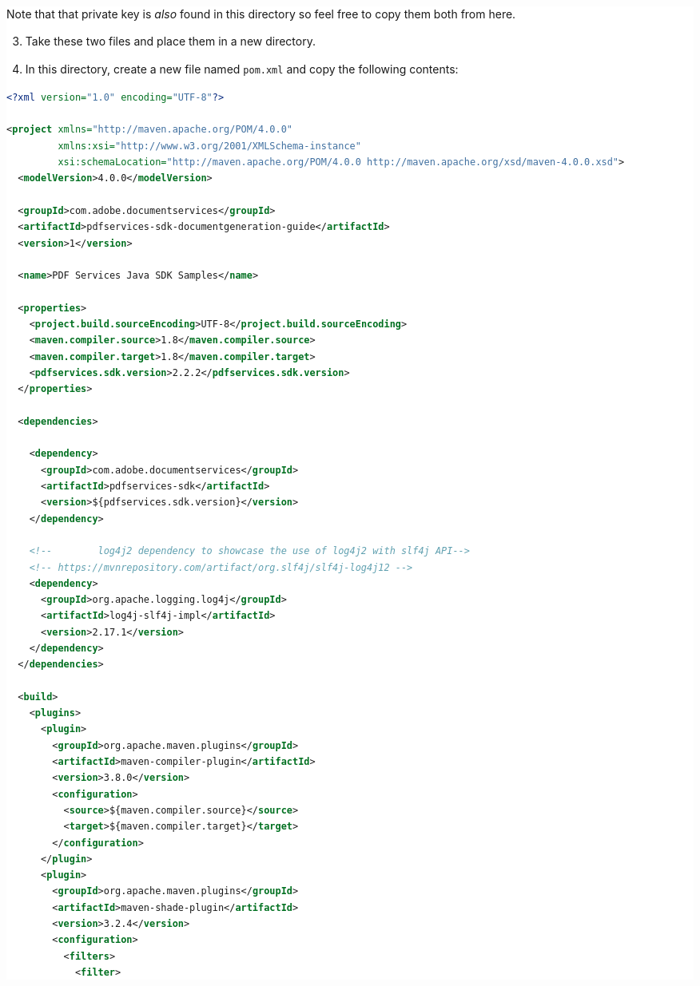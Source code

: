 <InlineAlert slots="text" />

Note that that private key is *also* found in this directory so feel free to copy them both from here.

3) Take these two files and place them in a new directory.

4) In this directory, create a new file named `pom.xml` and copy the following contents:

```xml
<?xml version="1.0" encoding="UTF-8"?>

<project xmlns="http://maven.apache.org/POM/4.0.0"
         xmlns:xsi="http://www.w3.org/2001/XMLSchema-instance"
         xsi:schemaLocation="http://maven.apache.org/POM/4.0.0 http://maven.apache.org/xsd/maven-4.0.0.xsd">
  <modelVersion>4.0.0</modelVersion>

  <groupId>com.adobe.documentservices</groupId>
  <artifactId>pdfservices-sdk-documentgeneration-guide</artifactId>
  <version>1</version>

  <name>PDF Services Java SDK Samples</name>

  <properties>
    <project.build.sourceEncoding>UTF-8</project.build.sourceEncoding>
    <maven.compiler.source>1.8</maven.compiler.source>
    <maven.compiler.target>1.8</maven.compiler.target>
    <pdfservices.sdk.version>2.2.2</pdfservices.sdk.version>
  </properties>

  <dependencies>

    <dependency>
      <groupId>com.adobe.documentservices</groupId>
      <artifactId>pdfservices-sdk</artifactId>
      <version>${pdfservices.sdk.version}</version>
    </dependency>

    <!--		log4j2 dependency to showcase the use of log4j2 with slf4j API-->
    <!-- https://mvnrepository.com/artifact/org.slf4j/slf4j-log4j12 -->
    <dependency>
      <groupId>org.apache.logging.log4j</groupId>
      <artifactId>log4j-slf4j-impl</artifactId>
      <version>2.17.1</version>
    </dependency>
  </dependencies>

  <build>
    <plugins>
      <plugin>
        <groupId>org.apache.maven.plugins</groupId>
        <artifactId>maven-compiler-plugin</artifactId>
        <version>3.8.0</version>
        <configuration>
          <source>${maven.compiler.source}</source>
          <target>${maven.compiler.target}</target>
        </configuration>
      </plugin>
      <plugin>
        <groupId>org.apache.maven.plugins</groupId>
        <artifactId>maven-shade-plugin</artifactId>
        <version>3.2.4</version>
        <configuration>
          <filters>
            <filter>
```